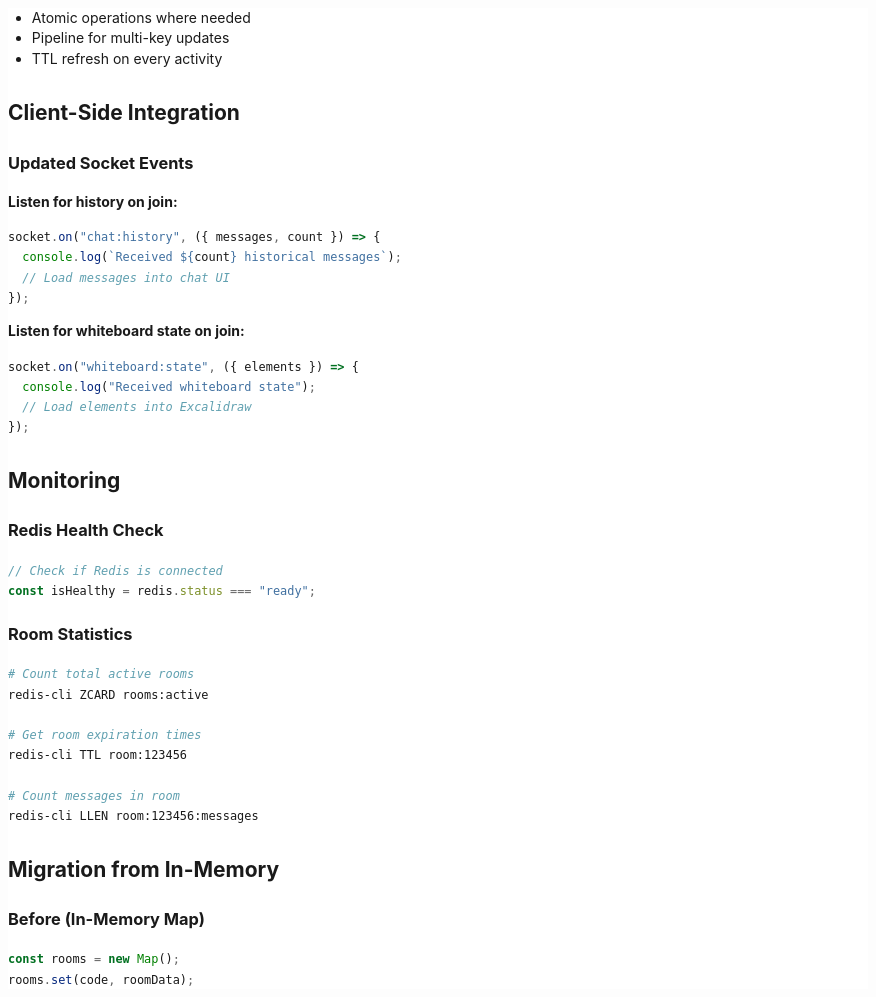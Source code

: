 - Atomic operations where needed
- Pipeline for multi-key updates
- TTL refresh on every activity

## Client-Side Integration

### Updated Socket Events

**Listen for history on join:**

```typescript
socket.on("chat:history", ({ messages, count }) => {
  console.log(`Received ${count} historical messages`);
  // Load messages into chat UI
});
```

**Listen for whiteboard state on join:**

```typescript
socket.on("whiteboard:state", ({ elements }) => {
  console.log("Received whiteboard state");
  // Load elements into Excalidraw
});
```

## Monitoring

### Redis Health Check

```javascript
// Check if Redis is connected
const isHealthy = redis.status === "ready";
```

### Room Statistics

```bash
# Count total active rooms
redis-cli ZCARD rooms:active

# Get room expiration times
redis-cli TTL room:123456

# Count messages in room
redis-cli LLEN room:123456:messages
```

## Migration from In-Memory

### Before (In-Memory Map)

```javascript
const rooms = new Map();
rooms.set(code, roomData);
```
